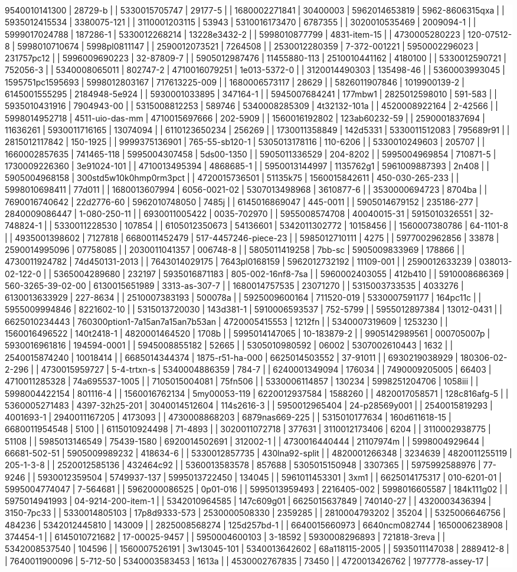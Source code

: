 9540010141300 | 28729-b |  | 5330015705747 | 29177-5 |  | 1680002271841 | 30400003 | 
5962014653819 | 5962-8606315qxa |  | 5935012415534 | 3380075-121 |  | 3110001203115 | 53943 | 
5310016173470 | 6787355 |  | 3020010535469 | 2009094-1 |  | 5999017024788 | 187286-1 | 
5330012268214 | 13228e3432-2 |  | 5998010877799 | 4831-item-15 |  | 4730005280223 | 120-07512-8 | 
5998010710674 | 5998pl0811147 |  | 2590012073521 | 7264508 |  | 2530012280359 | 7-372-001221 | 
5950002296023 | 231757pc12 |  | 5996009690223 | 32-87809-7 |  | 5905012987476 | 11455880-113 | 
2510010441162 | 4180100 |  | 5330012590721 | 752056-3 |  | 5340008065011 | 802747-2 | 
4710016079251 | 1e013-5372-0 |  | 3120014490303 | 135498-46 |  | 5360003993045 | 1595751pc1595693 | 
5998012803167 | 717613225-009 |  | 1680006573117 | 28629 |  | 5826011907846 | 1019900139-2 | 
6145001555295 | 2184948-5e924 |  | 5930001033895 | 347164-1 |  | 5945007684241 | 177mbw1 | 
2825012598010 | 591-583 |  | 5935010431916 | 7904943-00 |  | 5315008812253 | 589746 | 
5340008285309 | 4t32132-101a |  | 4520008922164 | 2-42566 |  | 5998014952718 | 4511-uio-das-mm | 
4710015697666 | 202-5909 |  | 1560016192802 | 123ab60232-59 |  | 2590001837694 | 11636261 | 
5930011716165 | 13074094 |  | 6110123650234 | 256269 |  | 1730011358849 | 142d5331 | 
5330011512083 | 795689r91 |  | 2815012117842 | 150-1925 |  | 9999375136901 | 765-55-sb120-1 | 
5305013178116 | 110-6206 |  | 5330010249603 | 205707 |  | 1660002857635 | 741465-118 | 
5995004307458 | 5ds00-1350 |  | 5905011336529 | 204-8202 |  | 5995004969854 | 710871-5 | 
1730009226360 | 3e91024-101 |  | 4710013495394 | 4868685-1 |  | 5950013144997 | 1135762g1 | 
5961009887393 | 2n408 |  | 5905004968158 | 300std5w10k0hmp0rm3pct |  | 4720015736501 | 51135k75 | 
1560015842611 | 450-030-265-233 |  | 5998010698411 | 77d011 |  | 1680013607994 | 6056-0021-02 | 
5307013498968 | 3610877-6 |  | 3530000694723 | 8704ba |  | 7690016740642 | 22d2776-60 | 
5962010748050 | 7485j |  | 6145016869047 | 445-0011 |  | 5905014679152 | 235186-277 | 
2840009086447 | 1-080-250-11 |  | 6930011005422 | 0035-702970 |  | 5955008574708 | 40040015-31 | 
5915010326551 | 32-748824-1 |  | 5330011228530 | 107854 |  | 6105012350673 | 54136601 | 
5342011302772 | 10158456 |  | 1560007380786 | 64-1101-8 |  | 4935001398602 | 7127818 | 
6680011452479 | 517-4457246-piece-23 |  | 5985012710111 | 4275 |  | 5977002962856 | 33878 | 
2590014995096 | 07758085 |  | 2030011041357 | 006748-8 |  | 5805011419258 | 7bb-sc | 
5905009833969 | 178866 |  | 4730011924782 | 74d450131-2013 |  | 7643014029175 | 7643pl0168159 | 
5962012732192 | 11109-001 |  | 2590012633239 | 038013-02-122-0 |  | 5365004289680 | 232197 | 
5935016871183 | 805-002-16nf8-7sa |  | 5960002403055 | 412b410 |  | 5910008686369 | 560-3265-39-02-00 | 
6130015651989 | 3313-as-307-7 |  | 1680014757535 | 23071270 |  | 5315003733535 | 4033276 | 
6130013633929 | 227-8634 |  | 2510007383193 | 500078a |  | 5925009600164 | 711520-019 | 
5330007591177 | 164pc11c |  | 5955009994846 | 8221602-10 |  | 5315013720030 | 143d381-1 | 
5910006593537 | 752-5799 |  | 5955012897384 | 13012-0431 |  | 6625010234443 | 760300ption1-7a15an7a15an7b53an | 
4720005415553 | 1212fn |  | 5340007319609 | 1253230 |  | 1560016496522 | 140t2418-1 | 
4820001464520 | 1708b |  | 5995014147065 | 10-183879-2 |  | 9905142989561 | 000705007p | 
5930016961816 | 194594-0001 |  | 5945008855182 | 52665 |  | 5305010980592 | 06002 | 
5307002610443 | 1632 |  | 2540015874240 | 10018414 |  | 6685014344374 | 1875-r51-ha-000 | 
6625014503552 | 37-91011 |  | 6930219038929 | 180306-02-2-296 |  | 4730015959727 | 5-4-trtxn-s | 
5340004886359 | 784-7 |  | 6240001349094 | 176034 |  | 7490009205005 | 66403 | 
4710011285328 | 74a695537-1005 |  | 7105015004081 | 75fn506 |  | 5330006114857 | 130234 | 
5998251204706 | 1058iii |  | 5998004422154 | 801116-4 |  | 1560016762134 | 5my00053-119 | 
6220012937584 | 1588260 |  | 4820017058571 | 128c816afg-5 |  | 5360005271483 | 4397-32h25-201 | 
3040014512604 | 114s2616-3 |  | 5950012965404 | 24-p28569y001 |  | 2540015819293 | 4001693-1 | 
2940011167205 | 4173093 |  | 4730008868203 | 6879nas669-225 |  | 5315010177634 | 160d611618-15 | 
6680011954548 | 5100 |  | 6115010924498 | 71-4893 |  | 3020011072718 | 377631 | 
3110012173406 | 6204 |  | 3110002938775 | 51108 |  | 5985013146549 | 75439-1580 | 
6920014502691 | 312002-1 |  | 4730016440444 | 21107974m |  | 5998004929644 | 66681-502-51 | 
5905009989232 | 418634-6 |  | 5330012857735 | 430lna92-split |  | 4820001266348 | 3234639 | 
4820011255119 | 205-1-3-8 |  | 2520012585136 | 432464c92 |  | 5360013583578 | 857688 | 
5305015150948 | 3307365 |  | 5975992588976 | 77-9246 |  | 5930012359504 | 5749937-137 | 
5995013722450 | 134045 |  | 5961011453301 | 3xm1 |  | 6625014175317 | 010-6201-01 | 
5995004774047 | 7-564681 |  | 5962000086525 | 0p01-016 |  | 5995013959493 | 2216405-002 | 
5998016605587 | 184k111g02 |  | 5975014941993 | 04-9214-200-item-1 |  | 5342010964585 | 147c609g01 | 
6625015637849 | 740140-27 |  | 4320003436394 | 3150-7pc33 |  | 5330014805103 | 17p8d9333-573 | 
2530000508330 | 2359285 |  | 2810004793202 | 35204 |  | 5325006646756 | 484236 | 
5342012445810 | 143009 |  | 2825008568274 | 125d257bd-1 |  | 6640015660973 | 6640ncm082744 | 
1650006238908 | 374454-1 |  | 6145010721682 | 17-00025-9457 |  | 5950004600103 | 3-18592 | 
5930008296893 | 721818-3reva |  | 5342008537540 | 104596 |  | 1560007526191 | 3w13045-101 | 
5340013642602 | 68a118115-2005 |  | 5935011147038 | 2889412-8 |  | 7640011900096 | 5-712-50 | 
5340003583453 | 1613a |  | 4530002767835 | 73450 |  | 4720013426762 | 1977778-assey-17 | 